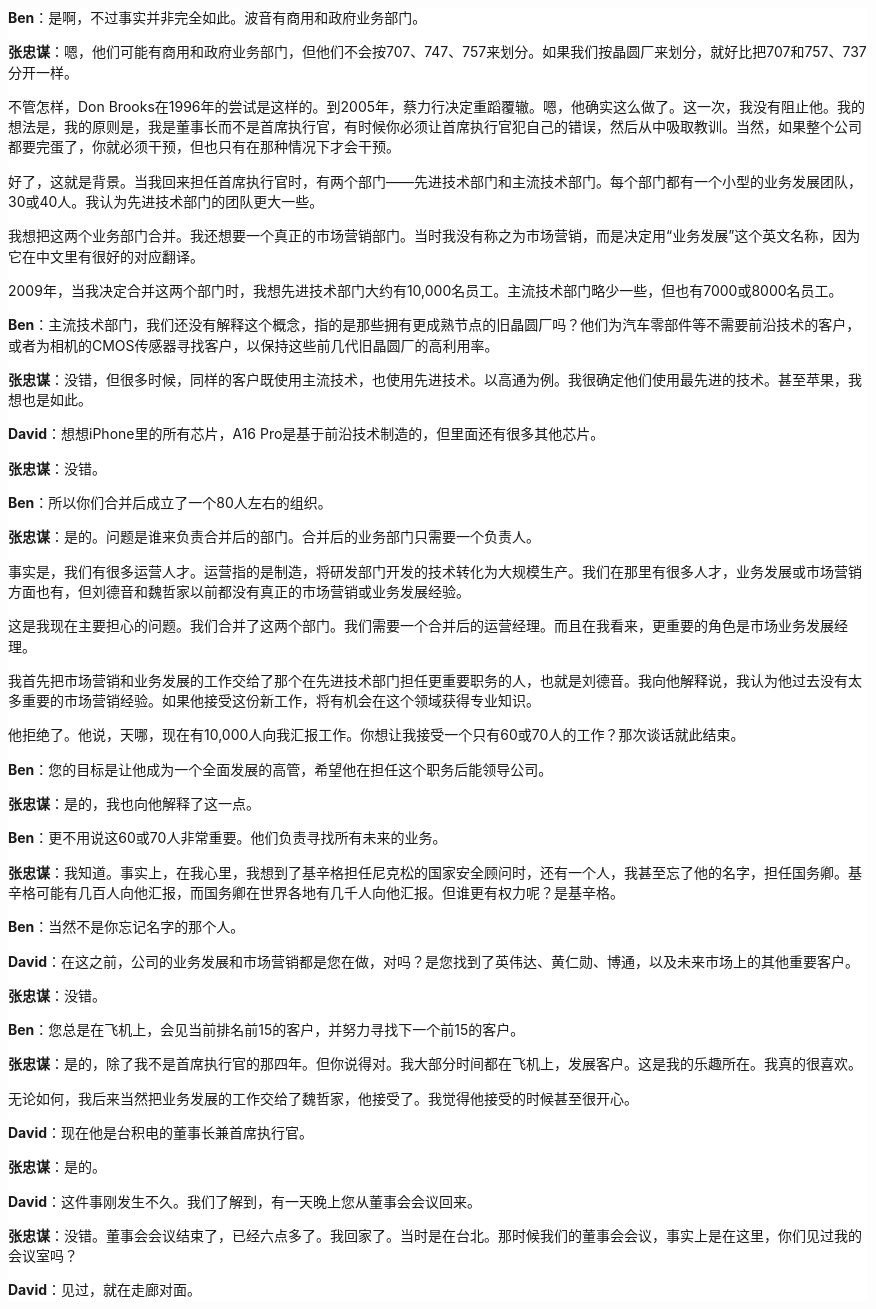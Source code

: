 **Ben**：是啊，不过事实并非完全如此。波音有商用和政府业务部门。

**张忠谋**：嗯，他们可能有商用和政府业务部门，但他们不会按707、747、757来划分。如果我们按晶圆厂来划分，就好比把707和757、737分开一样。

不管怎样，Don Brooks在1996年的尝试是这样的。到2005年，蔡力行决定重蹈覆辙。嗯，他确实这么做了。这一次，我没有阻止他。我的想法是，我的原则是，我是董事长而不是首席执行官，有时候你必须让首席执行官犯自己的错误，然后从中吸取教训。当然，如果整个公司都要完蛋了，你就必须干预，但也只有在那种情况下才会干预。

好了，这就是背景。当我回来担任首席执行官时，有两个部门——先进技术部门和主流技术部门。每个部门都有一个小型的业务发展团队，30或40人。我认为先进技术部门的团队更大一些。

我想把这两个业务部门合并。我还想要一个真正的市场营销部门。当时我没有称之为市场营销，而是决定用“业务发展”这个英文名称，因为它在中文里有很好的对应翻译。

2009年，当我决定合并这两个部门时，我想先进技术部门大约有10,000名员工。主流技术部门略少一些，但也有7000或8000名员工。

**Ben**：主流技术部门，我们还没有解释这个概念，指的是那些拥有更成熟节点的旧晶圆厂吗？他们为汽车零部件等不需要前沿技术的客户，或者为相机的CMOS传感器寻找客户，以保持这些前几代旧晶圆厂的高利用率。

**张忠谋**：没错，但很多时候，同样的客户既使用主流技术，也使用先进技术。以高通为例。我很确定他们使用最先进的技术。甚至苹果，我想也是如此。

**David**：想想iPhone里的所有芯片，A16 Pro是基于前沿技术制造的，但里面还有很多其他芯片。

**张忠谋**：没错。

**Ben**：所以你们合并后成立了一个80人左右的组织。

**张忠谋**：是的。问题是谁来负责合并后的部门。合并后的业务部门只需要一个负责人。

事实是，我们有很多运营人才。运营指的是制造，将研发部门开发的技术转化为大规模生产。我们在那里有很多人才，业务发展或市场营销方面也有，但刘德音和魏哲家以前都没有真正的市场营销或业务发展经验。

这是我现在主要担心的问题。我们合并了这两个部门。我们需要一个合并后的运营经理。而且在我看来，更重要的角色是市场业务发展经理。

我首先把市场营销和业务发展的工作交给了那个在先进技术部门担任更重要职务的人，也就是刘德音。我向他解释说，我认为他过去没有太多重要的市场营销经验。如果他接受这份新工作，将有机会在这个领域获得专业知识。

他拒绝了。他说，天哪，现在有10,000人向我汇报工作。你想让我接受一个只有60或70人的工作？那次谈话就此结束。

**Ben**：您的目标是让他成为一个全面发展的高管，希望他在担任这个职务后能领导公司。

**张忠谋**：是的，我也向他解释了这一点。

**Ben**：更不用说这60或70人非常重要。他们负责寻找所有未来的业务。

**张忠谋**：我知道。事实上，在我心里，我想到了基辛格担任尼克松的国家安全顾问时，还有一个人，我甚至忘了他的名字，担任国务卿。基辛格可能有几百人向他汇报，而国务卿在世界各地有几千人向他汇报。但谁更有权力呢？是基辛格。

**Ben**：当然不是你忘记名字的那个人。

**David**：在这之前，公司的业务发展和市场营销都是您在做，对吗？是您找到了英伟达、黄仁勋、博通，以及未来市场上的其他重要客户。

**张忠谋**：没错。

**Ben**：您总是在飞机上，会见当前排名前15的客户，并努力寻找下一个前15的客户。

**张忠谋**：是的，除了我不是首席执行官的那四年。但你说得对。我大部分时间都在飞机上，发展客户。这是我的乐趣所在。我真的很喜欢。

无论如何，我后来当然把业务发展的工作交给了魏哲家，他接受了。我觉得他接受的时候甚至很开心。

**David**：现在他是台积电的董事长兼首席执行官。

**张忠谋**：是的。

**David**：这件事刚发生不久。我们了解到，有一天晚上您从董事会会议回来。

**张忠谋**：没错。董事会会议结束了，已经六点多了。我回家了。当时是在台北。那时候我们的董事会会议，事实上是在这里，你们见过我的会议室吗？

**David**：见过，就在走廊对面。

